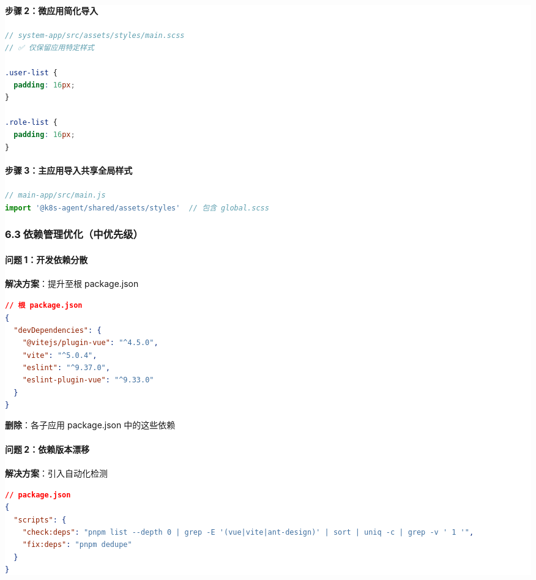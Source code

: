 #### 步骤 2：微应用简化导入

```scss
// system-app/src/assets/styles/main.scss
// ✅ 仅保留应用特定样式

.user-list {
  padding: 16px;
}

.role-list {
  padding: 16px;
}
```

#### 步骤 3：主应用导入共享全局样式

```javascript
// main-app/src/main.js
import '@k8s-agent/shared/assets/styles'  // 包含 global.scss
```

### 6.3 依赖管理优化（中优先级）

#### 问题 1：开发依赖分散

**解决方案**：提升至根 package.json

```json
// 根 package.json
{
  "devDependencies": {
    "@vitejs/plugin-vue": "^4.5.0",
    "vite": "^5.0.4",
    "eslint": "^9.37.0",
    "eslint-plugin-vue": "^9.33.0"
  }
}
```

**删除**：各子应用 package.json 中的这些依赖

#### 问题 2：依赖版本漂移

**解决方案**：引入自动化检测

```json
// package.json
{
  "scripts": {
    "check:deps": "pnpm list --depth 0 | grep -E '(vue|vite|ant-design)' | sort | uniq -c | grep -v ' 1 '",
    "fix:deps": "pnpm dedupe"
  }
}
```
